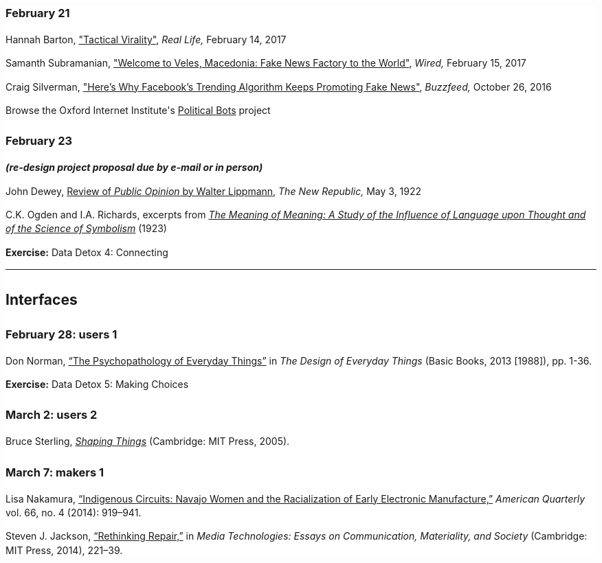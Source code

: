 ### February 21

Hannah Barton, ["Tactical Virality"](http://reallifemag.com/tactical-virality/), *Real Life,* February 14, 2017

Samanth Subramanian, ["Welcome to Veles, Macedonia: Fake News Factory to the World"](https://www.wired.com/2017/02/veles-macedonia-fake-news), *Wired,* February 15, 2017

Craig Silverman, ["Here’s Why Facebook’s Trending Algorithm Keeps Promoting Fake News"](https://www.buzzfeed.com/craigsilverman/can-facebook-trending-fight-off-fake-news), *Buzzfeed,* October 26, 2016

Browse the Oxford Internet Institute's [Political Bots](http://politicalbots.org/) project

### February 23

**_(re-design project proposal due by e-mail or in person)_**

John Dewey, [Review of *Public Opinion* by Walter Lippmann](http://www.unz.org/Pub/NewRepublic-1922may03-00286), *The New Republic,* May 3, 1922

C.K. Ogden and I.A. Richards, excerpts from [*The Meaning of Meaning: A Study of the Influence of Language upon Thought and of the Science of Symbolism*](https://courseworks.columbia.edu/access/content/group/CPLSW3770_001_2017_1/Ogden_Richards_The_Meaning_of_Meaning_1923.pdf) (1923)

**Exercise:** Data Detox 4: Connecting

**********************

## Interfaces

### February 28: users 1

Don Norman, [“The Psychopathology of Everyday Things”](https://courseworks.columbia.edu/access/content/group/CPLSW3770_001_2017_1/Norman_1988_Design_of_Everyday_Things.pdf) in *The Design of Everyday Things* (Basic Books, 2013 [1988]), pp. 1-36.

**Exercise:** Data Detox 5: Making Choices

### March 2: users 2

Bruce Sterling, [*Shaping Things*](https://courseworks.columbia.edu/access/content/group/CPLSW3770_001_2017_1/Sterling_2005_Shaping_things.pdf) (Cambridge: MIT Press, 2005).

### March 7: makers 1

Lisa Nakamura, [“Indigenous Circuits: Navajo Women and the Racialization of Early Electronic Manufacture,”](https://courseworks.columbia.edu/access/content/group/CPLSW3770_001_2017_1/Nakamura_2014_Indigenous_Circuits_-_Navajo_Women_and_the_Racialization_of_Early_Electronic.pdf) *American Quarterly* vol. 66, no. 4 (2014): 919–941.

Steven J. Jackson, [“Rethinking Repair,”](https://courseworks.columbia.edu/access/content/group/CPLSW3770_001_2017_1/Jackson_2014_Rethinking_Repair.pdf) in *Media Technologies: Essays on Communication, Materiality, and Society* (Cambridge: MIT Press, 2014), 221–39.
